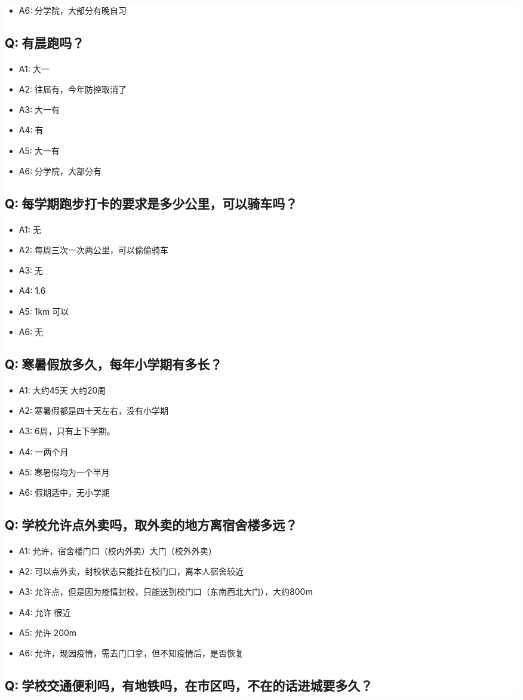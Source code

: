 - A6: 分学院，大部分有晚自习

## Q: 有晨跑吗？

- A1: 大一

- A2: 往届有，今年防控取消了

- A3: 大一有

- A4: 有

- A5: 大一有

- A6: 分学院，大部分有

## Q: 每学期跑步打卡的要求是多少公里，可以骑车吗？

- A1: 无

- A2: 每周三次一次两公里，可以偷偷骑车

- A3: 无

- A4: 1.6

- A5: 1km 可以

- A6: 无

## Q: 寒暑假放多久，每年小学期有多长？

- A1: 大约45天 大约20周

- A2: 寒暑假都是四十天左右，没有小学期

- A3: 6周，只有上下学期。

- A4: 一两个月

- A5: 寒暑假均为一个半月

- A6: 假期适中，无小学期

## Q: 学校允许点外卖吗，取外卖的地方离宿舍楼多远？

- A1: 允许，宿舍楼门口（校内外卖）大门（校外外卖）

- A2: 可以点外卖，封校状态只能挂在校门口，离本人宿舍较近

- A3: 允许点，但是因为疫情封校，只能送到校门口（东南西北大门），大约800m

- A4: 允许 很近

- A5: 允许 200m

- A6: 允许，现因疫情，需去门口拿，但不知疫情后，是否恢复

## Q: 学校交通便利吗，有地铁吗，在市区吗，不在的话进城要多久？
